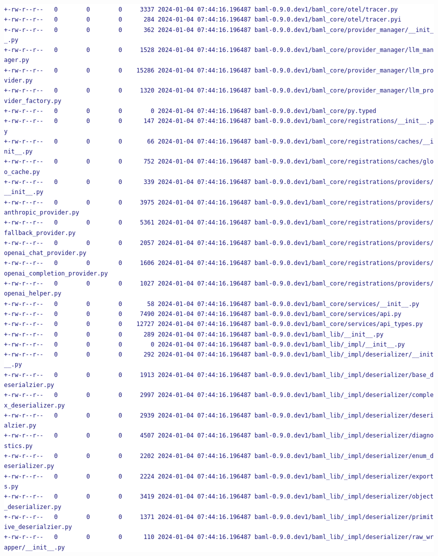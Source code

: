 ```diff
+-rw-r--r--   0        0        0     3337 2024-01-04 07:44:16.196487 baml-0.9.0.dev1/baml_core/otel/tracer.py
+-rw-r--r--   0        0        0      284 2024-01-04 07:44:16.196487 baml-0.9.0.dev1/baml_core/otel/tracer.pyi
+-rw-r--r--   0        0        0      362 2024-01-04 07:44:16.196487 baml-0.9.0.dev1/baml_core/provider_manager/__init__.py
+-rw-r--r--   0        0        0     1528 2024-01-04 07:44:16.196487 baml-0.9.0.dev1/baml_core/provider_manager/llm_manager.py
+-rw-r--r--   0        0        0    15286 2024-01-04 07:44:16.196487 baml-0.9.0.dev1/baml_core/provider_manager/llm_provider.py
+-rw-r--r--   0        0        0     1320 2024-01-04 07:44:16.196487 baml-0.9.0.dev1/baml_core/provider_manager/llm_provider_factory.py
+-rw-r--r--   0        0        0        0 2024-01-04 07:44:16.196487 baml-0.9.0.dev1/baml_core/py.typed
+-rw-r--r--   0        0        0      147 2024-01-04 07:44:16.196487 baml-0.9.0.dev1/baml_core/registrations/__init__.py
+-rw-r--r--   0        0        0       66 2024-01-04 07:44:16.196487 baml-0.9.0.dev1/baml_core/registrations/caches/__init__.py
+-rw-r--r--   0        0        0      752 2024-01-04 07:44:16.196487 baml-0.9.0.dev1/baml_core/registrations/caches/gloo_cache.py
+-rw-r--r--   0        0        0      339 2024-01-04 07:44:16.196487 baml-0.9.0.dev1/baml_core/registrations/providers/__init__.py
+-rw-r--r--   0        0        0     3975 2024-01-04 07:44:16.196487 baml-0.9.0.dev1/baml_core/registrations/providers/anthropic_provider.py
+-rw-r--r--   0        0        0     5361 2024-01-04 07:44:16.196487 baml-0.9.0.dev1/baml_core/registrations/providers/fallback_provider.py
+-rw-r--r--   0        0        0     2057 2024-01-04 07:44:16.196487 baml-0.9.0.dev1/baml_core/registrations/providers/openai_chat_provider.py
+-rw-r--r--   0        0        0     1606 2024-01-04 07:44:16.196487 baml-0.9.0.dev1/baml_core/registrations/providers/openai_completion_provider.py
+-rw-r--r--   0        0        0     1027 2024-01-04 07:44:16.196487 baml-0.9.0.dev1/baml_core/registrations/providers/openai_helper.py
+-rw-r--r--   0        0        0       58 2024-01-04 07:44:16.196487 baml-0.9.0.dev1/baml_core/services/__init__.py
+-rw-r--r--   0        0        0     7490 2024-01-04 07:44:16.196487 baml-0.9.0.dev1/baml_core/services/api.py
+-rw-r--r--   0        0        0    12727 2024-01-04 07:44:16.196487 baml-0.9.0.dev1/baml_core/services/api_types.py
+-rw-r--r--   0        0        0      289 2024-01-04 07:44:16.196487 baml-0.9.0.dev1/baml_lib/__init__.py
+-rw-r--r--   0        0        0        0 2024-01-04 07:44:16.196487 baml-0.9.0.dev1/baml_lib/_impl/__init__.py
+-rw-r--r--   0        0        0      292 2024-01-04 07:44:16.196487 baml-0.9.0.dev1/baml_lib/_impl/deserializer/__init__.py
+-rw-r--r--   0        0        0     1913 2024-01-04 07:44:16.196487 baml-0.9.0.dev1/baml_lib/_impl/deserializer/base_deserialzier.py
+-rw-r--r--   0        0        0     2997 2024-01-04 07:44:16.196487 baml-0.9.0.dev1/baml_lib/_impl/deserializer/complex_deserializer.py
+-rw-r--r--   0        0        0     2939 2024-01-04 07:44:16.196487 baml-0.9.0.dev1/baml_lib/_impl/deserializer/deserialzier.py
+-rw-r--r--   0        0        0     4507 2024-01-04 07:44:16.196487 baml-0.9.0.dev1/baml_lib/_impl/deserializer/diagnostics.py
+-rw-r--r--   0        0        0     2202 2024-01-04 07:44:16.196487 baml-0.9.0.dev1/baml_lib/_impl/deserializer/enum_deserializer.py
+-rw-r--r--   0        0        0     2224 2024-01-04 07:44:16.196487 baml-0.9.0.dev1/baml_lib/_impl/deserializer/exports.py
+-rw-r--r--   0        0        0     3419 2024-01-04 07:44:16.196487 baml-0.9.0.dev1/baml_lib/_impl/deserializer/object_deserializer.py
+-rw-r--r--   0        0        0     1371 2024-01-04 07:44:16.196487 baml-0.9.0.dev1/baml_lib/_impl/deserializer/primitive_deserialzier.py
+-rw-r--r--   0        0        0      110 2024-01-04 07:44:16.196487 baml-0.9.0.dev1/baml_lib/_impl/deserializer/raw_wrapper/__init__.py
```
